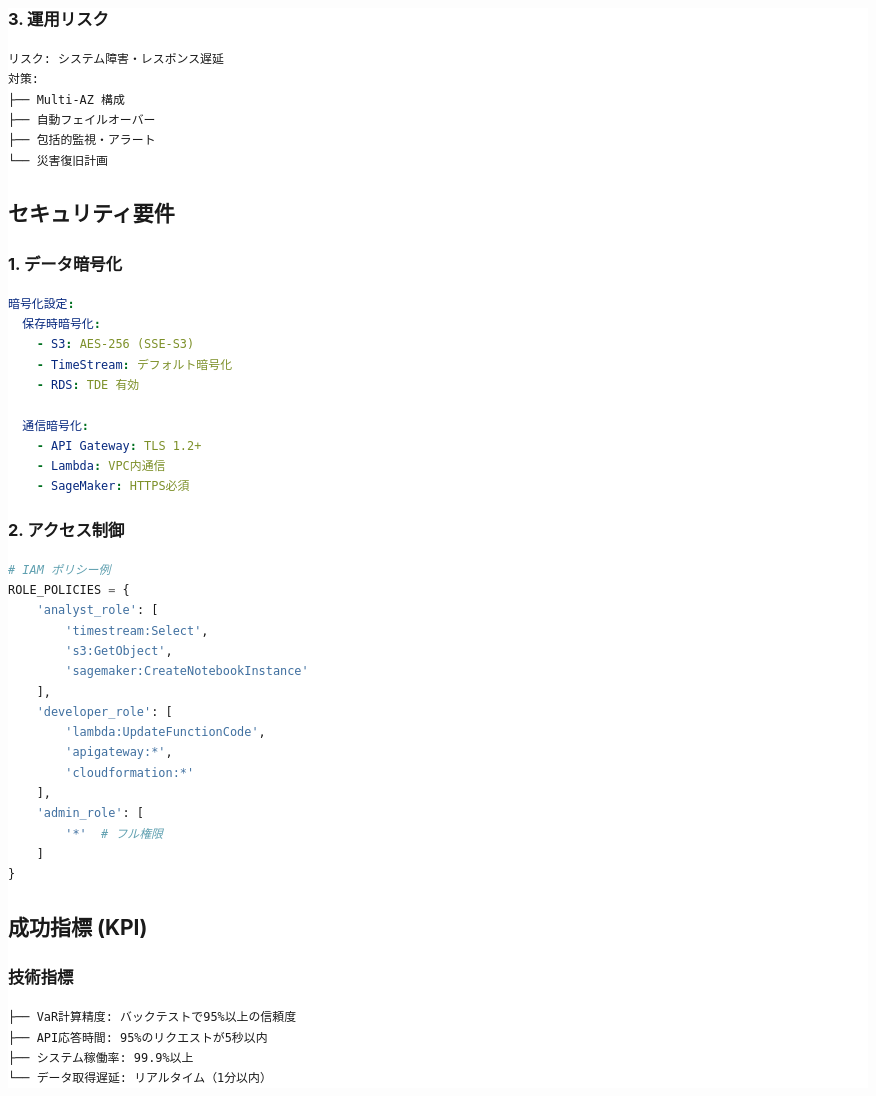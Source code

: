 ### **3. 運用リスク**
```
リスク: システム障害・レスポンス遅延
対策:
├── Multi-AZ 構成
├── 自動フェイルオーバー
├── 包括的監視・アラート
└── 災害復旧計画
```

## **セキュリティ要件**

### **1. データ暗号化**
```yaml
暗号化設定:
  保存時暗号化:
    - S3: AES-256 (SSE-S3)
    - TimeStream: デフォルト暗号化
    - RDS: TDE 有効
  
  通信暗号化:
    - API Gateway: TLS 1.2+
    - Lambda: VPC内通信
    - SageMaker: HTTPS必須
```

### **2. アクセス制御**
```python
# IAM ポリシー例
ROLE_POLICIES = {
    'analyst_role': [
        'timestream:Select',
        's3:GetObject',
        'sagemaker:CreateNotebookInstance'
    ],
    'developer_role': [
        'lambda:UpdateFunctionCode', 
        'apigateway:*',
        'cloudformation:*'
    ],
    'admin_role': [
        '*'  # フル権限
    ]
}
```

## **成功指標 (KPI)**

### **技術指標**
```
├── VaR計算精度: バックテストで95%以上の信頼度
├── API応答時間: 95%のリクエストが5秒以内
├── システム稼働率: 99.9%以上
└── データ取得遅延: リアルタイム（1分以内）
```
